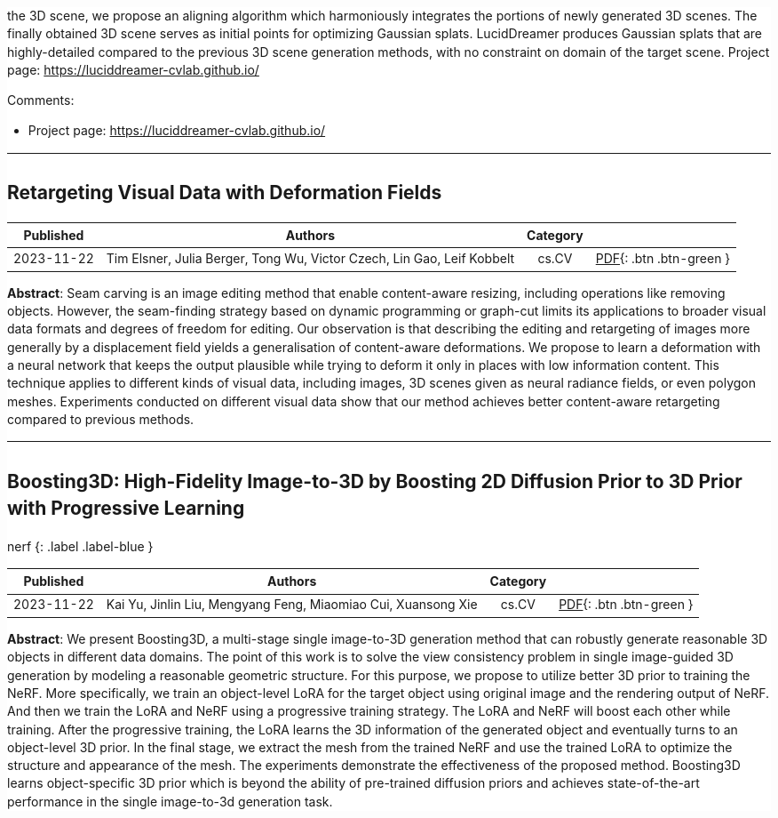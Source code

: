 the 3D scene, we propose an aligning algorithm which harmoniously integrates
the portions of newly generated 3D scenes. The finally obtained 3D scene serves
as initial points for optimizing Gaussian splats. LucidDreamer produces
Gaussian splats that are highly-detailed compared to the previous 3D scene
generation methods, with no constraint on domain of the target scene. Project
page: https://luciddreamer-cvlab.github.io/

Comments:
- Project page: https://luciddreamer-cvlab.github.io/

---

## Retargeting Visual Data with Deformation Fields



| Published | Authors | Category | |
|:---:|:---:|:---:|:---:|
| 2023-11-22 | Tim Elsner, Julia Berger, Tong Wu, Victor Czech, Lin Gao, Leif Kobbelt | cs.CV | [PDF](http://arxiv.org/pdf/2311.13297v1){: .btn .btn-green } |

**Abstract**: Seam carving is an image editing method that enable content-aware resizing,
including operations like removing objects. However, the seam-finding strategy
based on dynamic programming or graph-cut limits its applications to broader
visual data formats and degrees of freedom for editing. Our observation is that
describing the editing and retargeting of images more generally by a
displacement field yields a generalisation of content-aware deformations. We
propose to learn a deformation with a neural network that keeps the output
plausible while trying to deform it only in places with low information
content. This technique applies to different kinds of visual data, including
images, 3D scenes given as neural radiance fields, or even polygon meshes.
Experiments conducted on different visual data show that our method achieves
better content-aware retargeting compared to previous methods.

---

## Boosting3D: High-Fidelity Image-to-3D by Boosting 2D Diffusion Prior to  3D Prior with Progressive Learning

nerf
{: .label .label-blue }

| Published | Authors | Category | |
|:---:|:---:|:---:|:---:|
| 2023-11-22 | Kai Yu, Jinlin Liu, Mengyang Feng, Miaomiao Cui, Xuansong Xie | cs.CV | [PDF](http://arxiv.org/pdf/2311.13617v1){: .btn .btn-green } |

**Abstract**: We present Boosting3D, a multi-stage single image-to-3D generation method
that can robustly generate reasonable 3D objects in different data domains. The
point of this work is to solve the view consistency problem in single
image-guided 3D generation by modeling a reasonable geometric structure. For
this purpose, we propose to utilize better 3D prior to training the NeRF. More
specifically, we train an object-level LoRA for the target object using
original image and the rendering output of NeRF. And then we train the LoRA and
NeRF using a progressive training strategy. The LoRA and NeRF will boost each
other while training. After the progressive training, the LoRA learns the 3D
information of the generated object and eventually turns to an object-level 3D
prior. In the final stage, we extract the mesh from the trained NeRF and use
the trained LoRA to optimize the structure and appearance of the mesh. The
experiments demonstrate the effectiveness of the proposed method. Boosting3D
learns object-specific 3D prior which is beyond the ability of pre-trained
diffusion priors and achieves state-of-the-art performance in the single
image-to-3d generation task.
